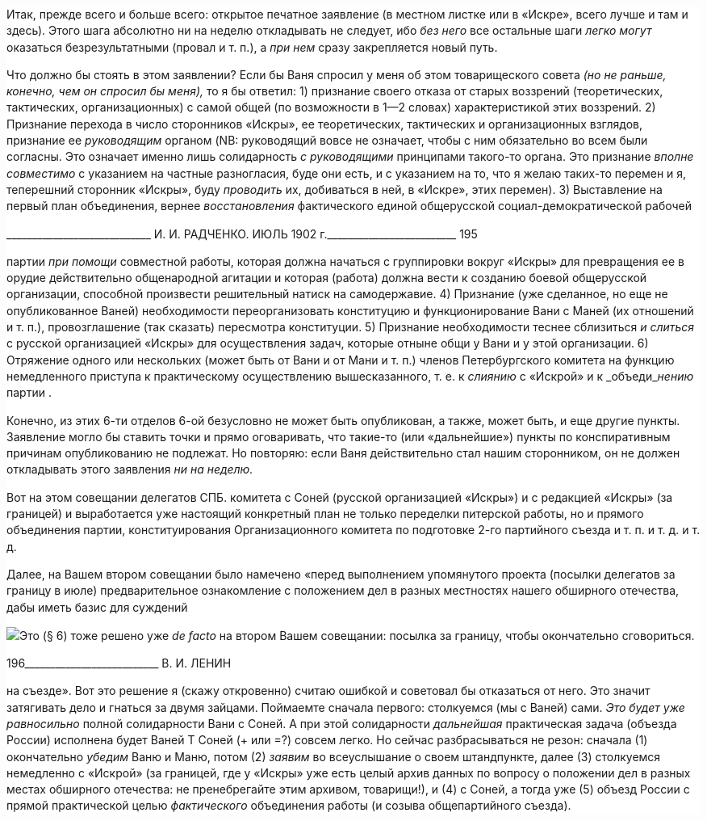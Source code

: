 Итак, прежде всего и больше всего: открытое печатное заявление (в местном листке или в «Искре», всего лучше и там и здесь). Этого шага абсолютно ни на неделю откла­дывать не следует, ибо _без него_ все остальные шаги _легко могут_ оказаться безрезуль­татными (провал и т. п.), а _при нем_ сразу закрепляется новый путь.

Что должно бы стоять в этом заявлении? Если бы Ваня спросил у меня об этом това­рищеского совета _(но не раньше, конечно, чем он спросил бы меня),_ то я бы ответил: 1) признание своего отказа от старых воззрений (теоретических, тактических, организа­ционных) с самой общей (по возможности в 1—2 словах) характеристикой этих воззре­ний. 2) Признание перехода в число сторонников «Искры», ее теоретических, тактиче­ских и организационных взглядов, признание ее _руководящим_ органом (NB: руководя­щий вовсе не означает, чтобы с ним обязательно во всем были согласны. Это означает именно лишь солидарность _с руководящими_ принципами такого-то органа. Это призна­ние _вполне совместимо_ с указанием на частные разногласия, буде они есть, и с указа­нием на то, что я желаю таких-то перемен и я, теперешний сторонник «Искры», буду _проводить_ их, добиваться в ней, в «Искре», этих перемен). 3) Выставление на первый план объединения, вернее _восстановления_ фактического единой общерусской социал-демократической рабочей

  

____________________________ И. И. РАДЧЕНКО. ИЮЛЬ 1902 г._________________________ 195

партии _при помощи_ совместной работы, которая должна начаться с группировки вокруг «Искры» для превращения ее в орудие действительно общенародной агитации и кото­рая (работа) должна вести к созданию боевой общерусской организации, способной произвести решительный натиск на самодержавие. 4) Признание (уже сделанное, но еще не опубликованное Ваней) необходимости переорганизовать конституцию и функ­ционирование Вани с Маней (их отношений и т. п.), провозглашение (так сказать) пере­смотра конституции. 5) Признание необходимости теснее сблизиться _и слиться_ с рус­ской организацией «Искры» для осуществления задач, которые отныне общи у Вани и у этой организации. 6) Отряжение одного или нескольких (может быть от Вани и от Ма­ни и т. п.) членов Петербургского комитета на функцию немедленного приступа к практическому осуществлению вышесказанного, т. е. к _слиянию_ с «Искрой» и к _объеди­__нению_ партии .

Конечно, из этих 6-ти отделов 6-ой безусловно не может быть опубликован, а также, может быть, и еще другие пункты. Заявление могло бы ставить точки и прямо оговари­вать, что такие-то (или «дальнейшие») пункты по конспиративным причинам опубли­кованию не подлежат. Но повторяю: если Ваня действительно стал нашим сторонни­ком, он не должен откладывать этого заявления _ни на неделю._

Вот на этом совещании делегатов СПБ. комитета с Соней (русской организацией «Искры») и с редакцией «Искры» (за границей) и выработается уже настоящий кон­кретный план не только переделки питерской работы, но и прямого объединения пар­тии, конституирования Организационного комитета по подготовке 2-го партийного съезда и т. п. и т. д. и т. д.

Далее, на Вашем втором совещании было намечено «перед выполнением упомяну­того проекта (посылки делегатов за границу в июле) предварительное ознакомление с положением дел в разных местностях нашего обширного отечества, дабы иметь базис для суждений

![](file:///C:/Users/bot32/AppData/Local/Temp/msohtmlclip1/01/clip_image001.png)Это (§ 6) тоже решено уже _de facto_ на втором Вашем совещании: посылка за границу, чтобы оконча­тельно сговориться.

  

196__________________________ В. И. ЛЕНИН

на съезде». Вот это решение я (скажу откровенно) считаю ошибкой и советовал бы от­казаться от него. Это значит затягивать дело и гнаться за двумя зайцами. Поймаемте сначала первого: столкуемся (мы с Ваней) сами. _Это будет уже равносильно_ полной солидарности Вани с Соней. А при этой солидарности _дальнейшая_ практическая задача (объезда России) исполнена будет Ваней Τ Соней (+ или =?) совсем легко. Но сейчас разбрасываться не резон: сначала (1) окончательно _убедим_ Ваню и Маню, потом (2) _заявим_ во всеуслышание о своем штандпункте, далее (3) столкуемся немедленно с «Ис­крой» (за границей, где у «Искры» уже есть целый архив данных по вопросу о положе­нии дел в разных местах обширного отечества: не пренебрегайте этим архивом, това­рищи!), и (4) с Соней, а тогда уже (5) объезд России с прямой практической целью _фактического_ объединения работы (и созыва общепартийного съезда).

